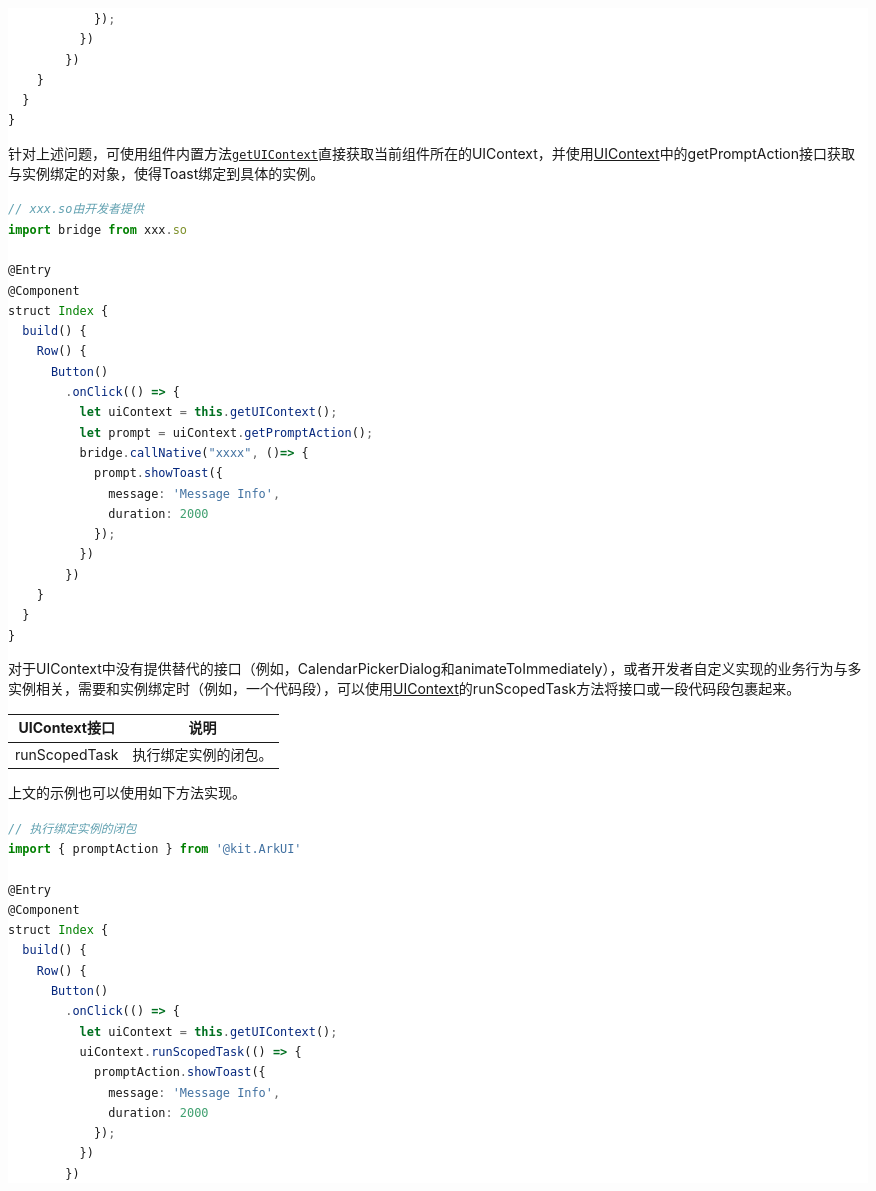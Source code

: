 ```ts
            });
          })
        })
    }
  }
}
```

针对上述问题，可使用组件内置方法[`getUIContext`](../reference/apis-arkui/arkui-ts/ts-custom-component-api.md#getuicontext)直接获取当前组件所在的UIContext，并使用[UIContext](../reference/apis-arkui/js-apis-arkui-UIContext.md#uicontext)中的getPromptAction接口获取与实例绑定的对象，使得Toast绑定到具体的实例。
```ts
// xxx.so由开发者提供
import bridge from xxx.so

@Entry
@Component
struct Index {
  build() {
    Row() {
      Button()
        .onClick(() => {
          let uiContext = this.getUIContext();
          let prompt = uiContext.getPromptAction();
          bridge.callNative("xxxx", ()=> {
            prompt.showToast({            
              message: 'Message Info',
              duration: 2000 
            });
          })
        })
    }
  }
}
```

对于UIContext中没有提供替代的接口（例如，CalendarPickerDialog和animateToImmediately），或者开发者自定义实现的业务行为与多实例相关，需要和实例绑定时（例如，一个代码段），可以使用[UIContext](../reference/apis-arkui/js-apis-arkui-UIContext.md#uicontext)的runScopedTask方法将接口或一段代码段包裹起来。

| UIContext接口 | 说明                 |
| ------------- | -------------------- |
| runScopedTask | 执行绑定实例的闭包。 |

上文的示例也可以使用如下方法实现。


```ts
// 执行绑定实例的闭包
import { promptAction } from '@kit.ArkUI'

@Entry
@Component
struct Index {
  build() {
    Row() {
      Button()
        .onClick(() => {
          let uiContext = this.getUIContext();
          uiContext.runScopedTask(() => {
            promptAction.showToast({            
              message: 'Message Info',
              duration: 2000 
            });
          })
        })
```
